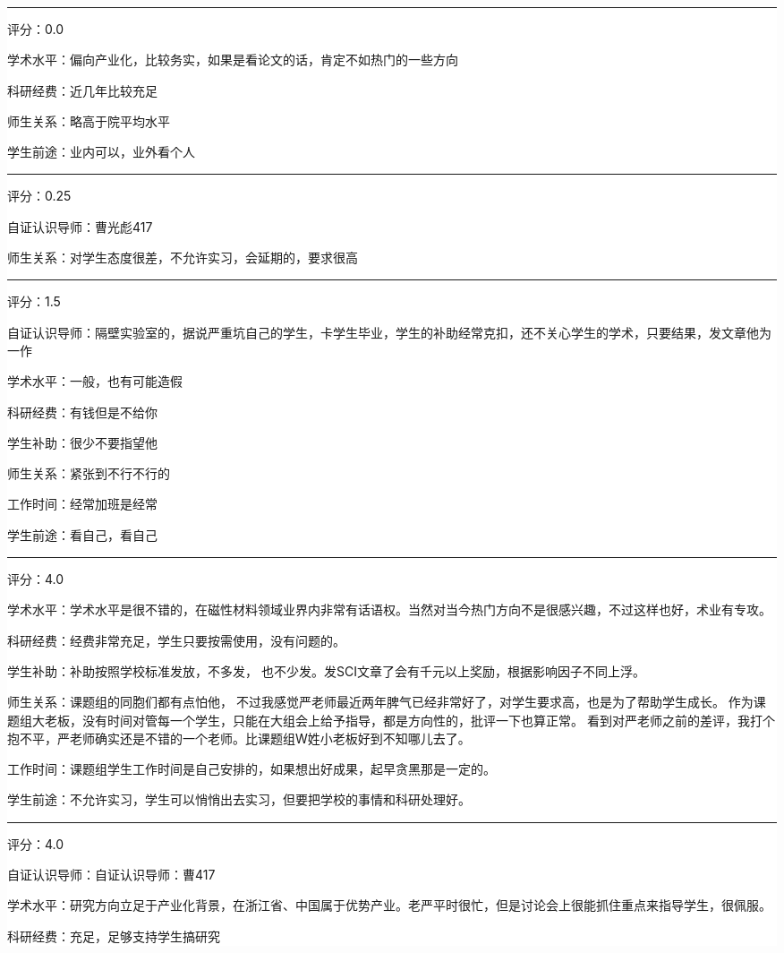 * * *

评分：0.0

学术水平：偏向产业化，比较务实，如果是看论文的话，肯定不如热门的一些方向

科研经费：近几年比较充足

师生关系：略高于院平均水平

学生前途：业内可以，业外看个人

* * *

评分：0.25

自证认识导师：曹光彪417

师生关系：对学生态度很差，不允许实习，会延期的，要求很高

* * *

评分：1.5

自证认识导师：隔壁实验室的，据说严重坑自己的学生，卡学生毕业，学生的补助经常克扣，还不关心学生的学术，只要结果，发文章他为一作

学术水平：一般，也有可能造假

科研经费：有钱但是不给你

学生补助：很少不要指望他

师生关系：紧张到不行不行的

工作时间：经常加班是经常

学生前途：看自己，看自己

* * *

评分：4.0

学术水平：学术水平是很不错的，在磁性材料领域业界内非常有话语权。当然对当今热门方向不是很感兴趣，不过这样也好，术业有专攻。

科研经费：经费非常充足，学生只要按需使用，没有问题的。

学生补助：补助按照学校标准发放，不多发， 也不少发。发SCI文章了会有千元以上奖励，根据影响因子不同上浮。

师生关系：课题组的同胞们都有点怕他， 不过我感觉严老师最近两年脾气已经非常好了，对学生要求高，也是为了帮助学生成长。
作为课题组大老板，没有时间对管每一个学生，只能在大组会上给予指导，都是方向性的，批评一下也算正常。
看到对严老师之前的差评，我打个抱不平，严老师确实还是不错的一个老师。比课题组W姓小老板好到不知哪儿去了。

工作时间：课题组学生工作时间是自己安排的，如果想出好成果，起早贪黑那是一定的。

学生前途：不允许实习，学生可以悄悄出去实习，但要把学校的事情和科研处理好。

* * *

评分：4.0

自证认识导师：自证认识导师：曹417

学术水平：研究方向立足于产业化背景，在浙江省、中国属于优势产业。老严平时很忙，但是讨论会上很能抓住重点来指导学生，很佩服。

科研经费：充足，足够支持学生搞研究
